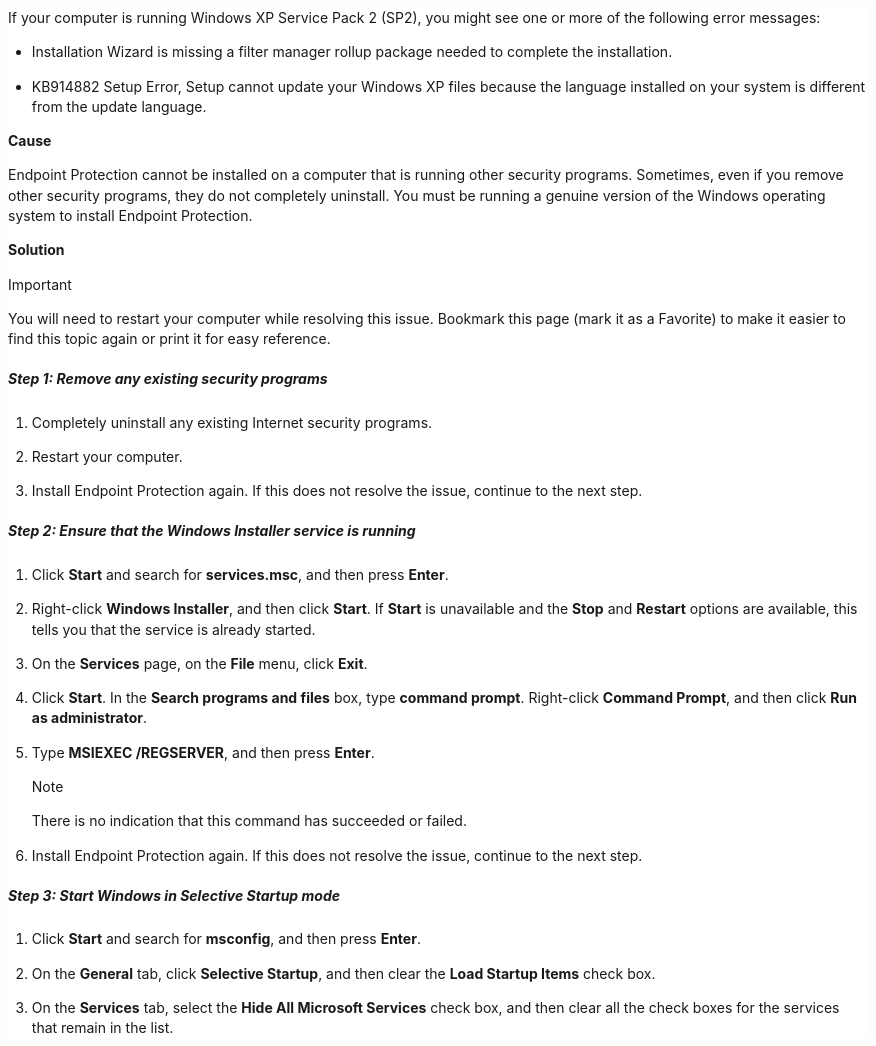  If your computer is running Windows XP Service Pack 2 (SP2), you might see one or more of the following error messages:  

-   Installation Wizard is missing a filter manager rollup package needed to complete the installation.  

-   KB914882 Setup Error, Setup cannot update your Windows XP files because the language installed on your system is different from the update language.  

 **Cause**  

 Endpoint Protection cannot be installed on a computer that is running other security programs. Sometimes, even if you remove other security programs, they do not completely uninstall. You must be running a genuine version of the Windows operating system to install Endpoint Protection.  

 **Solution**  

> [!IMPORTANT]  
>  You will need to restart your computer while resolving this issue. Bookmark this page (mark it as a Favorite) to make it easier to find this topic again or print it for easy reference.  

##### Step 1: Remove any existing security programs  

1.  Completely uninstall any existing Internet security programs.  

2.  Restart your computer.  

3.  Install Endpoint Protection again. If this does not resolve the issue, continue to the next step.  

##### Step 2: Ensure that the Windows Installer service is running  

1.  Click **Start** and search for **services.msc**, and then press **Enter**.  

2.  Right-click **Windows Installer**, and then click **Start**. If **Start** is unavailable and the **Stop** and **Restart** options are available, this tells you that the service is already started.  

3.  On the **Services** page, on the **File** menu, click **Exit**.  

4.  Click **Start**. In the **Search programs and files** box, type **command prompt**. Right-click **Command Prompt**, and then click **Run as administrator**.  

5.  Type **MSIEXEC /REGSERVER**, and then press **Enter**.  

    > [!NOTE]  
    >  There is no indication that this command has succeeded or failed.  

6.  Install Endpoint Protection again. If this does not resolve the issue, continue to the next step.  

##### Step 3: Start Windows in Selective Startup mode  

1.  Click **Start** and search for **msconfig**, and then press **Enter**.  

2.  On the **General** tab, click **Selective Startup**, and then clear the **Load Startup Items** check box.  

3.  On the **Services** tab, select the **Hide All Microsoft Services** check box, and then clear all the check boxes for the services that remain in the list.  
